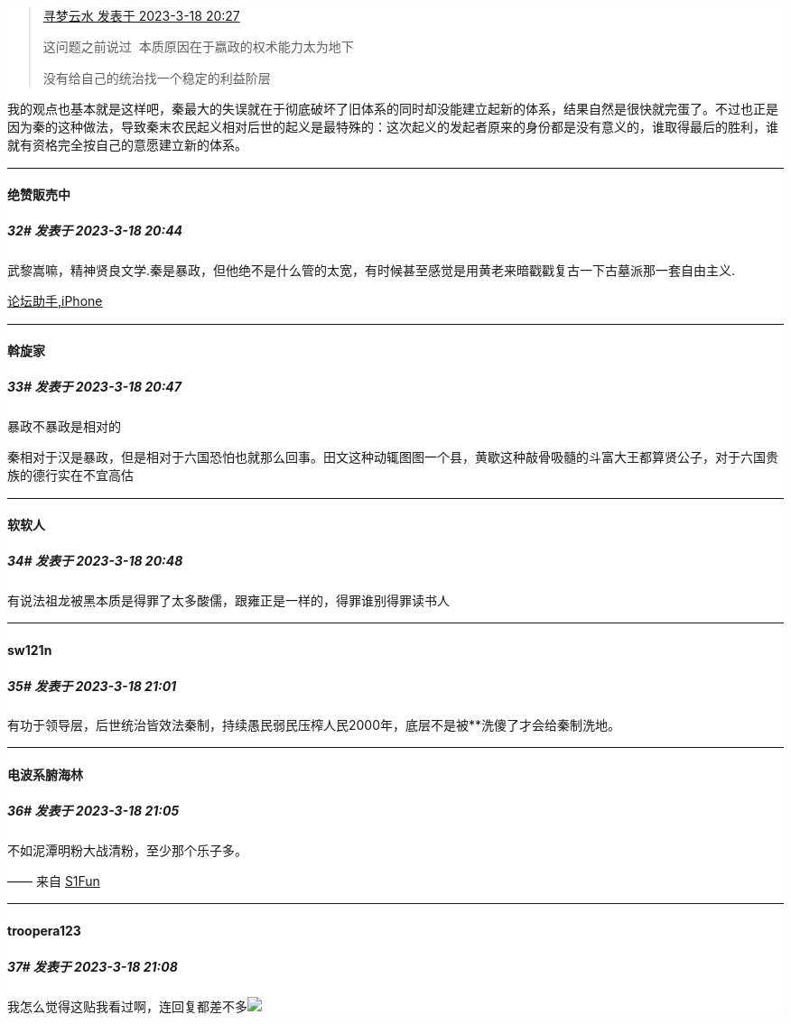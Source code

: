 <blockquote><a href="httphttps://bbs.saraba1st.com/2b/forum.php?mod=redirect&amp;goto=findpost&amp;pid=60136366&amp;ptid=2124698" target="_blank">寻梦云水 发表于 2023-3-18 20:27</a>

这问题之前说过  本质原因在于嬴政的权术能力太为地下

没有给自己的统治找一个稳定的利益阶层</blockquote>
我的观点也基本就是这样吧，秦最大的失误就在于彻底破坏了旧体系的同时却没能建立起新的体系，结果自然是很快就完蛋了。不过也正是因为秦的这种做法，导致秦末农民起义相对后世的起义是最特殊的：这次起义的发起者原来的身份都是没有意义的，谁取得最后的胜利，谁就有资格完全按自己的意愿建立新的体系。

*****

####  绝赞販売中  
##### 32#       发表于 2023-3-18 20:44

武黎嵩嘛，精神贤良文学.秦是暴政，但他绝不是什么管的太宽，有时候甚至感觉是用黄老来暗戳戳复古一下古墓派那一套自由主义.

[论坛助手,iPhone](https://bbs.saraba1st.com/2b/forum.php?mod=viewthread&amp;tid=2029836)

*****

####  斡旋家  
##### 33#       发表于 2023-3-18 20:47

暴政不暴政是相对的

秦相对于汉是暴政，但是相对于六国恐怕也就那么回事。田文这种动辄图图一个县，黄歇这种敲骨吸髓的斗富大王都算贤公子，对于六国贵族的德行实在不宜高估

*****

####  软软人  
##### 34#       发表于 2023-3-18 20:48

有说法祖龙被黑本质是得罪了太多酸儒，跟雍正是一样的，得罪谁别得罪读书人

*****

####  sw121n  
##### 35#       发表于 2023-3-18 21:01

有功于领导层，后世统治皆效法秦制，持续愚民弱民压榨人民2000年，底层不是被**洗傻了才会给秦制洗地。

*****

####  电波系腑海林  
##### 36#       发表于 2023-3-18 21:05

不如泥潭明粉大战清粉，至少那个乐子多。

—— 来自 [S1Fun](https://s1fun.koalcat.com)

*****

####  troopera123  
##### 37#       发表于 2023-3-18 21:08

我怎么觉得这贴我看过啊，连回复都差不多<img src="https://static.saraba1st.com/image/smiley/face2017/091.png" referrerpolicy="no-referrer">

